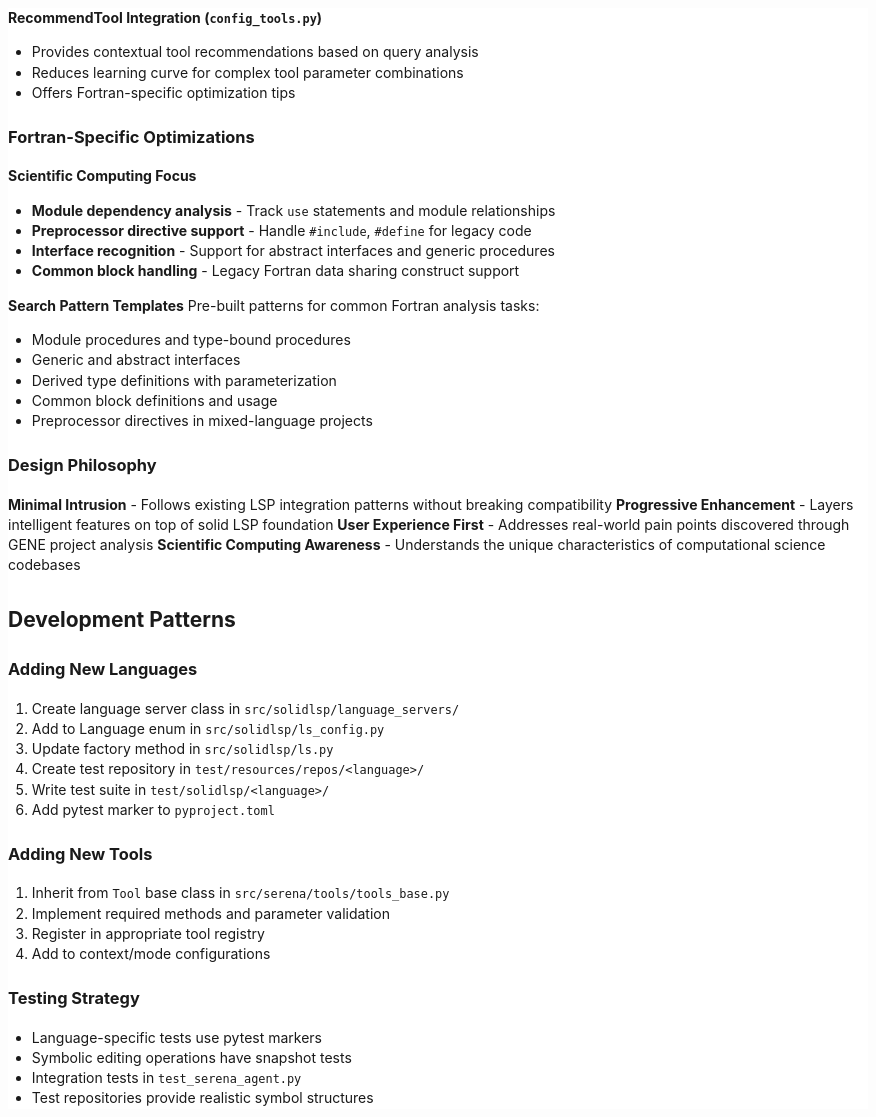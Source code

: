 **RecommendTool Integration (`config_tools.py`)**
- Provides contextual tool recommendations based on query analysis
- Reduces learning curve for complex tool parameter combinations
- Offers Fortran-specific optimization tips

### Fortran-Specific Optimizations

**Scientific Computing Focus**
- **Module dependency analysis** - Track `use` statements and module relationships
- **Preprocessor directive support** - Handle `#include`, `#define` for legacy code
- **Interface recognition** - Support for abstract interfaces and generic procedures
- **Common block handling** - Legacy Fortran data sharing construct support

**Search Pattern Templates**
Pre-built patterns for common Fortran analysis tasks:
- Module procedures and type-bound procedures
- Generic and abstract interfaces  
- Derived type definitions with parameterization
- Common block definitions and usage
- Preprocessor directives in mixed-language projects

### Design Philosophy

**Minimal Intrusion** - Follows existing LSP integration patterns without breaking compatibility
**Progressive Enhancement** - Layers intelligent features on top of solid LSP foundation
**User Experience First** - Addresses real-world pain points discovered through GENE project analysis
**Scientific Computing Awareness** - Understands the unique characteristics of computational science codebases

## Development Patterns

### Adding New Languages
1. Create language server class in `src/solidlsp/language_servers/`
2. Add to Language enum in `src/solidlsp/ls_config.py` 
3. Update factory method in `src/solidlsp/ls.py`
4. Create test repository in `test/resources/repos/<language>/`
5. Write test suite in `test/solidlsp/<language>/`
6. Add pytest marker to `pyproject.toml`

### Adding New Tools
1. Inherit from `Tool` base class in `src/serena/tools/tools_base.py`
2. Implement required methods and parameter validation
3. Register in appropriate tool registry
4. Add to context/mode configurations

### Testing Strategy
- Language-specific tests use pytest markers
- Symbolic editing operations have snapshot tests
- Integration tests in `test_serena_agent.py`
- Test repositories provide realistic symbol structures
